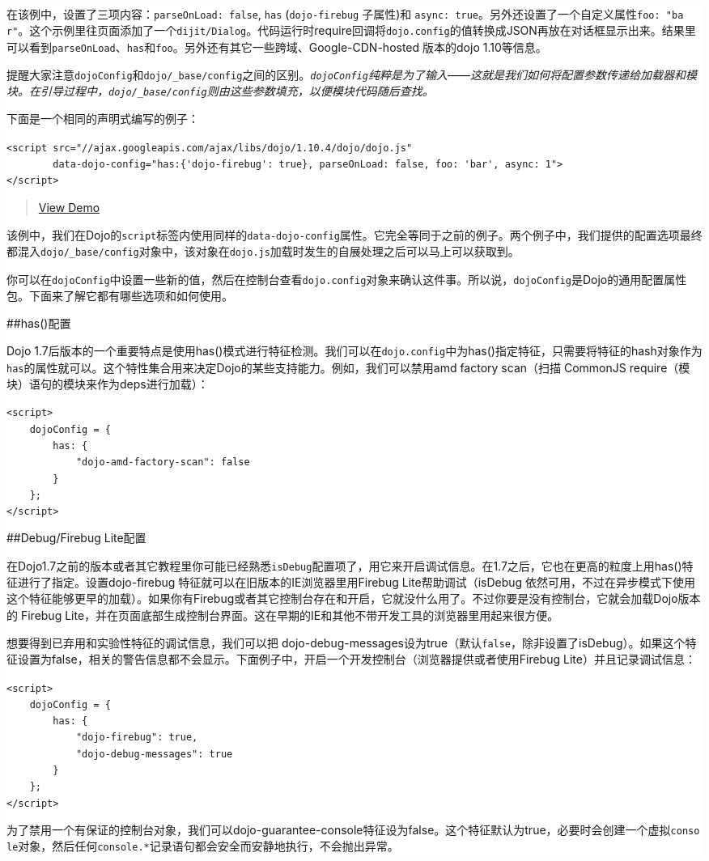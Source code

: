 在该例中，设置了三项内容：`parseOnLoad: false`, `has` (`dojo-firebug` 子属性)和 `async: true`。另外还设置了一个自定义属性`foo: "bar"`。这个示例里往页面添加了一个`dijit/Dialog`。代码运行时require回调将`dojo.config`的值转换成JSON再放在对话框显示出来。结果里可以看到`parseOnLoad`、`has`和`foo`。另外还有其它一些跨域、Google-CDN-hosted 版本的dojo 1.10等信息。

提醒大家注意`dojoConfig`和`dojo/_base/config`之间的区别。*`dojoConfig`纯粹是为了输入——这就是我们如何将配置参数传递给加载器和模块。在引导过程中，`dojo/_base/config`则由这些参数填充，以便模块代码随后查找。*

下面是一个相同的声明式编写的例子：

```
<script src="//ajax.googleapis.com/ajax/libs/dojo/1.10.4/dojo/dojo.js"
        data-dojo-config="has:{'dojo-firebug': true}, parseOnLoad: false, foo: 'bar', async: 1">
</script>
```
>[View Demo](https://dojotoolkit.org/documentation/tutorials/1.10/dojo_config/demo/data-dojo-config.html)


该例中，我们在Dojo的`script`标签内使用同样的`data-dojo-config`属性。它完全等同于之前的例子。两个例子中，我们提供的配置选项最终都混入`dojo/_base/config`对象中，该对象在`dojo.js`加载时发生的自展处理之后可以马上可以获取到。

你可以在`dojoConfig`中设置一些新的值，然后在控制台查看`dojo.config`对象来确认这件事。所以说，`dojoConfig`是Dojo的通用配置属性包。下面来了解它都有哪些选项和如何使用。

##has()配置

Dojo 1.7后版本的一个重要特点是使用has()模式进行特征检测。我们可以在`dojo.config`中为has()指定特征，只需要将特征的hash对象作为`has`的属性就可以。这个特性集合用来决定Dojo的某些支持能力。例如，我们可以禁用amd factory scan（扫描 CommonJS require（模块）语句的模块来作为deps进行加载）：

```
<script>
    dojoConfig = {
        has: {
            "dojo-amd-factory-scan": false
        }
    };
</script>

```

##Debug/Firebug Lite配置

在Dojo1.7之前的版本或者其它教程里你可能已经熟悉`isDebug`配置项了，用它来开启调试信息。在1.7之后，它也在更高的粒度上用has()特征进行了指定。设置dojo-firebug 特征就可以在旧版本的IE浏览器里用Firebug Lite帮助调试（isDebug 依然可用，不过在异步模式下使用这个特征能够更早的加载）。如果你有Firebug或者其它控制台存在和开启，它就没什么用了。不过你要是没有控制台，它就会加载Dojo版本的 Firebug Lite，并在页面底部生成控制台界面。这在早期的IE和其他不带开发工具的浏览器里用起来很方便。

想要得到已弃用和实验性特征的调试信息，我们可以把 dojo-debug-messages设为true（默认`false`，除非设置了isDebug）。如果这个特征设置为false，相关的警告信息都不会显示。下面例子中，开启一个开发控制台（浏览器提供或者使用Firebug Lite）并且记录调试信息：

```
<script>
    dojoConfig = {
        has: {
            "dojo-firebug": true,
            "dojo-debug-messages": true
        }
    };
</script>
```
为了禁用一个有保证的控制台对象，我们可以dojo-guarantee-console特征设为false。这个特征默认为true，必要时会创建一个虚拟`console`对象，然后任何`console.*`记录语句都会安全而安静地执行，不会抛出异常。
